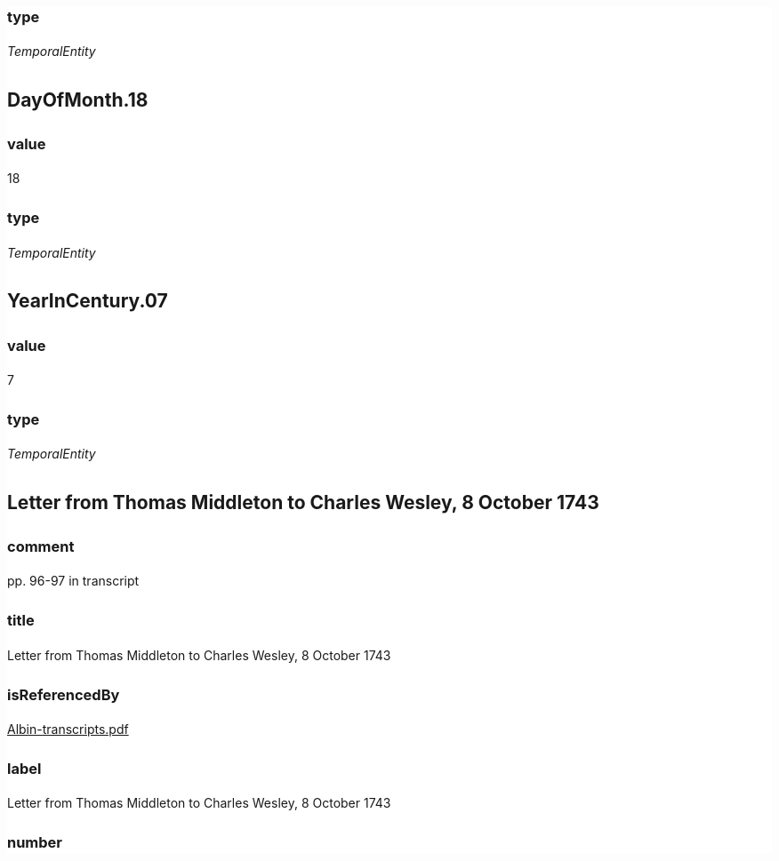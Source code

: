 ### type


*TemporalEntity*

## DayOfMonth.18

### value


18

### type


*TemporalEntity*

## YearInCentury.07

### value


7

### type


*TemporalEntity*

## Letter from Thomas Middleton to Charles Wesley, 8 October 1743

### comment


pp. 96-97 in transcript

### title


Letter from Thomas Middleton to Charles Wesley, 8 October 1743

### isReferencedBy


[Albin-transcripts.pdf](#Albin-transcripts.pdf)

### label


Letter from Thomas Middleton to Charles Wesley, 8 October 1743

### number

